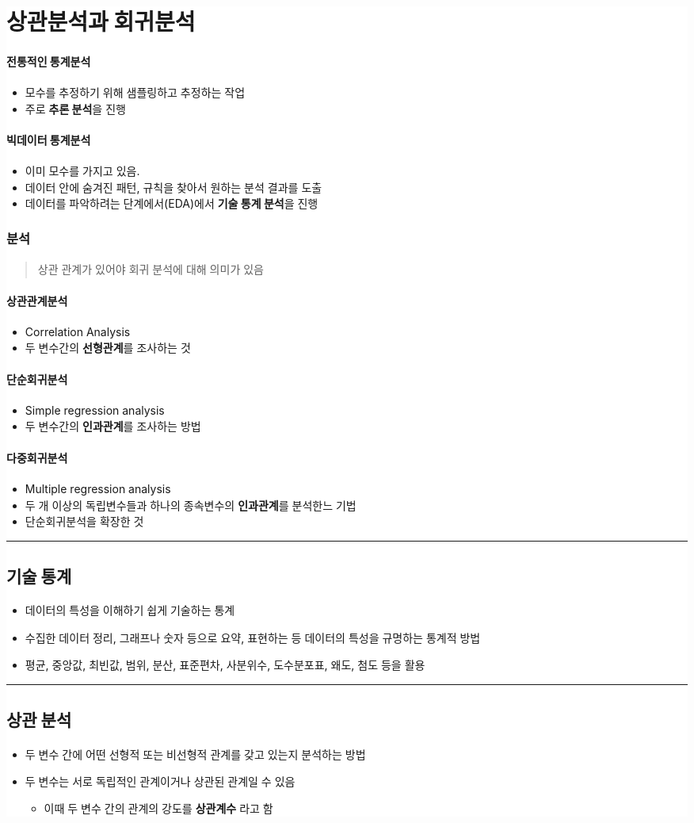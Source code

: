 # 상관분석과 회귀분석

#### 전통적인 통계분석

* 모수를 추정하기 위해 샘플링하고 추정하는 작업
* 주로 **추론 분석**을 진행

#### 빅데이터 통계분석

* 이미 모수를 가지고 있음. 
* 데이터 안에 숨겨진 패턴, 규칙을 찾아서 원하는 분석 결과를 도출
* 데이터를 파악하려는 단계에서(EDA)에서 **기술 통계 분석**을 진행

### 분석

> 상관 관계가 있어야 회귀 분석에 대해 의미가 있음

#### 상관관계분석

* Correlation Analysis
* 두 변수간의 **선형관계**를 조사하는 것

#### 단순회귀분석

* Simple regression analysis
* 두 변수간의 **인과관계**를 조사하는 방법

#### 다중회귀분석

* Multiple regression analysis
* 두 개 이상의 독립변수들과 하나의 종속변수의 **인과관계**를 분석한느 기법
* 단순회귀분석을 확장한 것

---



## 기술 통계

* 데이터의 특성을 이해하기 쉽게 기술하는 통계

* 수집한 데이터 정리, 그래프나 숫자 등으로 요약, 표현하는 등 데이터의 특성을 규명하는 통계적 방법
* 평균, 중앙값, 최빈값, 범위, 분산, 표준편차, 사분위수, 도수분포표, 왜도, 첨도 등을 활용



---



## 상관 분석

* 두 변수 간에 어떤 선형적 또는 비선형적 관계를 갖고 있는지 분석하는 방법

* 두 변수는 서로 독립적인 관계이거나 상관된 관계일 수 있음
  * 이때 두 변수 간의 관계의 강도를 **상관계수** 라고 함
